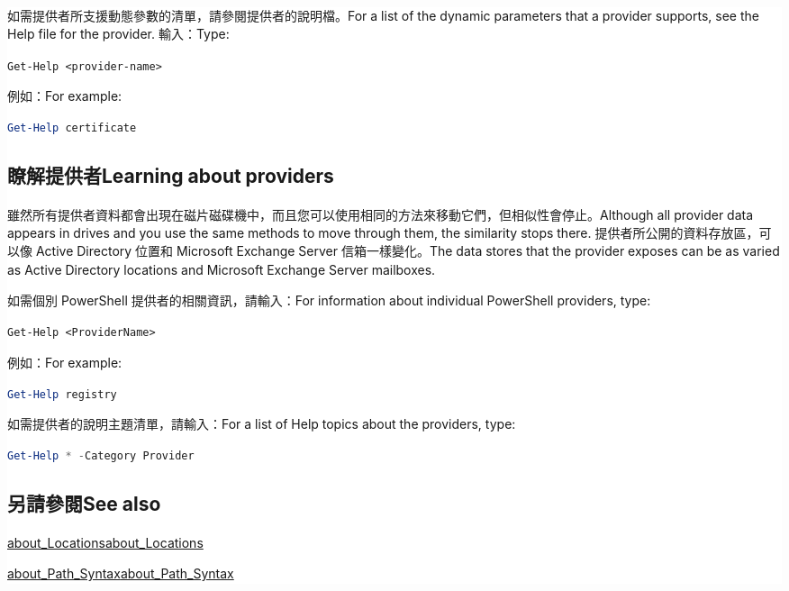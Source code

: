 <span data-ttu-id="da9bf-258">如需提供者所支援動態參數的清單，請參閱提供者的說明檔。</span><span class="sxs-lookup"><span data-stu-id="da9bf-258">For a list of the dynamic parameters that a provider supports, see the Help file for the provider.</span></span> <span data-ttu-id="da9bf-259">輸入：</span><span class="sxs-lookup"><span data-stu-id="da9bf-259">Type:</span></span>

```
Get-Help <provider-name>
```

<span data-ttu-id="da9bf-260">例如：</span><span class="sxs-lookup"><span data-stu-id="da9bf-260">For example:</span></span>

```powershell
Get-Help certificate
```

## <a name="learning-about-providers"></a><span data-ttu-id="da9bf-261">瞭解提供者</span><span class="sxs-lookup"><span data-stu-id="da9bf-261">Learning about providers</span></span>

<span data-ttu-id="da9bf-262">雖然所有提供者資料都會出現在磁片磁碟機中，而且您可以使用相同的方法來移動它們，但相似性會停止。</span><span class="sxs-lookup"><span data-stu-id="da9bf-262">Although all provider data appears in drives and you use the same methods to move through them, the similarity stops there.</span></span> <span data-ttu-id="da9bf-263">提供者所公開的資料存放區，可以像 Active Directory 位置和 Microsoft Exchange Server 信箱一樣變化。</span><span class="sxs-lookup"><span data-stu-id="da9bf-263">The data stores that the provider exposes can be as varied as Active Directory locations and Microsoft Exchange Server mailboxes.</span></span>

<span data-ttu-id="da9bf-264">如需個別 PowerShell 提供者的相關資訊，請輸入：</span><span class="sxs-lookup"><span data-stu-id="da9bf-264">For information about individual PowerShell providers, type:</span></span>

```
Get-Help <ProviderName>
```

<span data-ttu-id="da9bf-265">例如：</span><span class="sxs-lookup"><span data-stu-id="da9bf-265">For example:</span></span>

```powershell
Get-Help registry
```

<span data-ttu-id="da9bf-266">如需提供者的說明主題清單，請輸入：</span><span class="sxs-lookup"><span data-stu-id="da9bf-266">For a list of Help topics about the providers, type:</span></span>

```powershell
Get-Help * -Category Provider
```

## <a name="see-also"></a><span data-ttu-id="da9bf-267">另請參閱</span><span class="sxs-lookup"><span data-stu-id="da9bf-267">See also</span></span>

[<span data-ttu-id="da9bf-268">about_Locations</span><span class="sxs-lookup"><span data-stu-id="da9bf-268">about_Locations</span></span>](about_Locations.md)

[<span data-ttu-id="da9bf-269">about_Path_Syntax</span><span class="sxs-lookup"><span data-stu-id="da9bf-269">about_Path_Syntax</span></span>](about_Path_Syntax.md)
